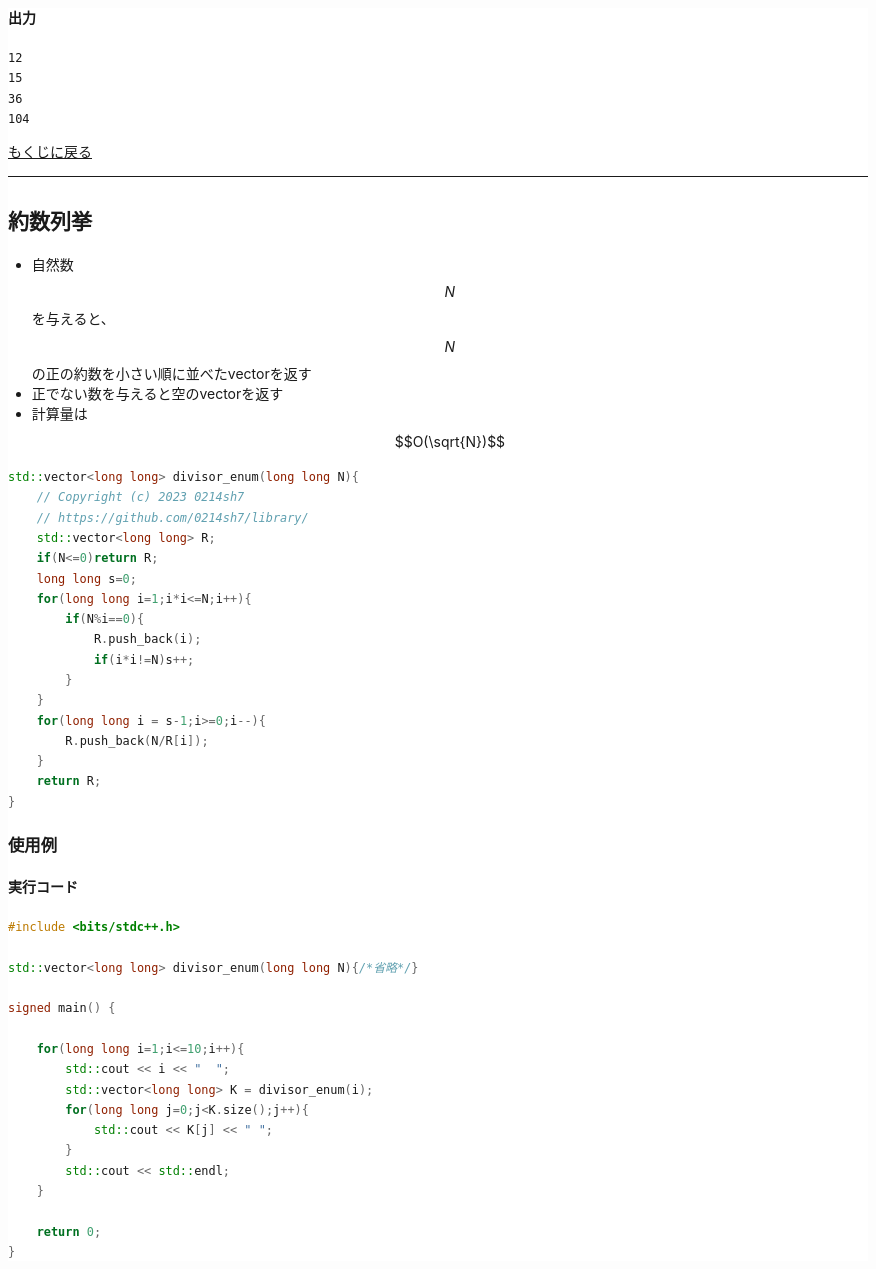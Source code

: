 #### 出力
```
12
15
36
104
```

[もくじに戻る](#もくじ)

---

## 約数列挙

- 自然数$$N$$を与えると、$$N$$の正の約数を小さい順に並べたvectorを返す
- 正でない数を与えると空のvectorを返す
- 計算量は$$O(\sqrt{N})$$

```cpp
std::vector<long long> divisor_enum(long long N){
    // Copyright (c) 2023 0214sh7
    // https://github.com/0214sh7/library/
    std::vector<long long> R;
    if(N<=0)return R;
    long long s=0;
    for(long long i=1;i*i<=N;i++){
        if(N%i==0){
            R.push_back(i);
            if(i*i!=N)s++;
        }
    }
    for(long long i = s-1;i>=0;i--){
        R.push_back(N/R[i]);
    }
    return R;
}
```

### 使用例

#### 実行コード
```cpp
#include <bits/stdc++.h>

std::vector<long long> divisor_enum(long long N){/*省略*/}

signed main() {
    
    for(long long i=1;i<=10;i++){
        std::cout << i << "  ";
        std::vector<long long> K = divisor_enum(i);
        for(long long j=0;j<K.size();j++){
            std::cout << K[j] << " ";
        }
        std::cout << std::endl;
    }
    
    return 0;
}
```
